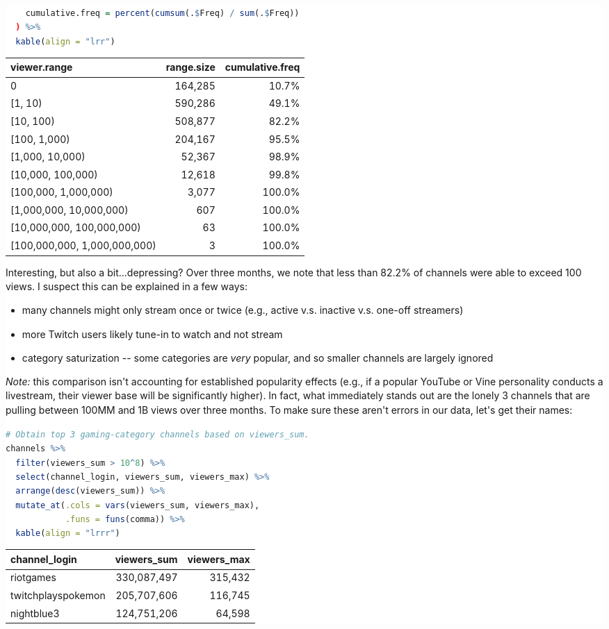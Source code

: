 ``` r
    cumulative.freq = percent(cumsum(.$Freq) / sum(.$Freq))
  ) %>%
  kable(align = "lrr")
```

| viewer.range                  |  range.size|  cumulative.freq|
|:------------------------------|-----------:|----------------:|
| 0                             |     164,285|            10.7%|
| \[1, 10)                      |     590,286|            49.1%|
| \[10, 100)                    |     508,877|            82.2%|
| \[100, 1,000)                 |     204,167|            95.5%|
| \[1,000, 10,000)              |      52,367|            98.9%|
| \[10,000, 100,000)            |      12,618|            99.8%|
| \[100,000, 1,000,000)         |       3,077|           100.0%|
| \[1,000,000, 10,000,000)      |         607|           100.0%|
| \[10,000,000, 100,000,000)    |          63|           100.0%|
| \[100,000,000, 1,000,000,000) |           3|           100.0%|

Interesting, but also a bit...depressing? Over three months, we note that less than 82.2% of channels were able to exceed 100 views. I suspect this can be explained in a few ways:

-   many channels might only stream once or twice (e.g., active v.s. inactive v.s. one-off streamers)

-   more Twitch users likely tune-in to watch and not stream

-   category saturization -- some categories are *very* popular, and so smaller channels are largely ignored

*Note:* this comparison isn't accounting for established popularity effects (e.g., if a popular YouTube or Vine personality conducts a livestream, their viewer base will be significantly higher). In fact, what immediately stands out are the lonely 3 channels that are pulling between 100MM and 1B views over three months. To make sure these aren't errors in our data, let's get their names:

``` r
# Obtain top 3 gaming-category channels based on viewers_sum.
channels %>%
  filter(viewers_sum > 10^8) %>%
  select(channel_login, viewers_sum, viewers_max) %>%
  arrange(desc(viewers_sum)) %>%
  mutate_at(.cols = vars(viewers_sum, viewers_max),
            .funs = funs(comma)) %>%
  kable(align = "lrrr")
```

| channel\_login     |  viewers\_sum|  viewers\_max|
|:-------------------|-------------:|-------------:|
| riotgames          |   330,087,497|       315,432|
| twitchplayspokemon |   205,707,606|       116,745|
| nightblue3         |   124,751,206|        64,598|
